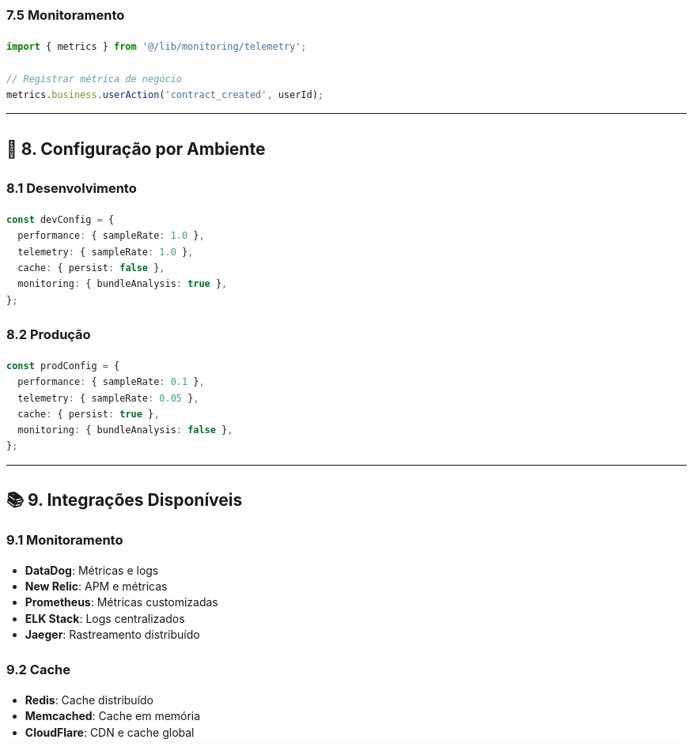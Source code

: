 ### 7.5 Monitoramento

```typescript
import { metrics } from '@/lib/monitoring/telemetry';

// Registrar métrica de negócio
metrics.business.userAction('contract_created', userId);
```

---

## 🔧 8. Configuração por Ambiente

### 8.1 Desenvolvimento

```typescript
const devConfig = {
  performance: { sampleRate: 1.0 },
  telemetry: { sampleRate: 1.0 },
  cache: { persist: false },
  monitoring: { bundleAnalysis: true },
};
```

### 8.2 Produção

```typescript
const prodConfig = {
  performance: { sampleRate: 0.1 },
  telemetry: { sampleRate: 0.05 },
  cache: { persist: true },
  monitoring: { bundleAnalysis: false },
};
```

---

## 📚 9. Integrações Disponíveis

### 9.1 Monitoramento

- **DataDog**: Métricas e logs
- **New Relic**: APM e métricas
- **Prometheus**: Métricas customizadas
- **ELK Stack**: Logs centralizados
- **Jaeger**: Rastreamento distribuído

### 9.2 Cache

- **Redis**: Cache distribuído
- **Memcached**: Cache em memória
- **CloudFlare**: CDN e cache global
